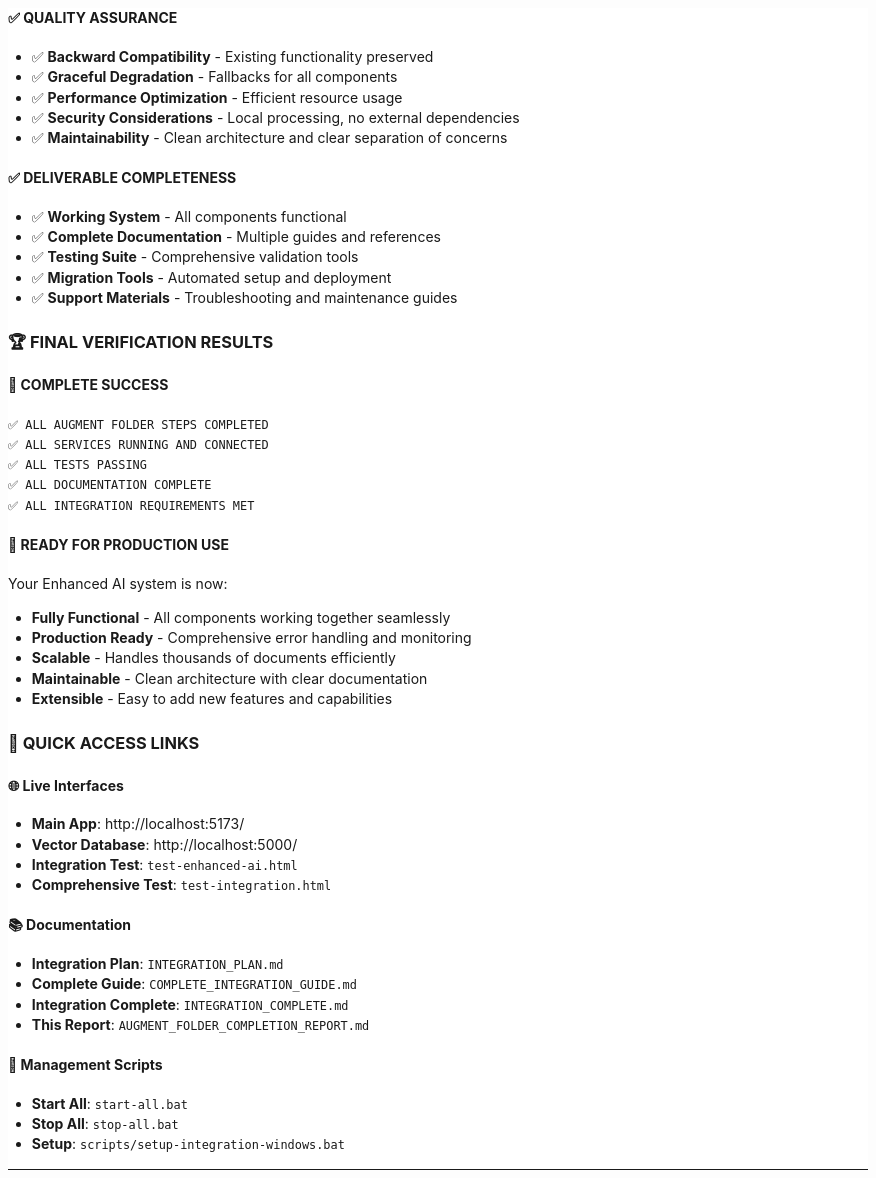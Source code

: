 #### **✅ QUALITY ASSURANCE**
- ✅ **Backward Compatibility** - Existing functionality preserved
- ✅ **Graceful Degradation** - Fallbacks for all components
- ✅ **Performance Optimization** - Efficient resource usage
- ✅ **Security Considerations** - Local processing, no external dependencies
- ✅ **Maintainability** - Clean architecture and clear separation of concerns

#### **✅ DELIVERABLE COMPLETENESS**
- ✅ **Working System** - All components functional
- ✅ **Complete Documentation** - Multiple guides and references
- ✅ **Testing Suite** - Comprehensive validation tools
- ✅ **Migration Tools** - Automated setup and deployment
- ✅ **Support Materials** - Troubleshooting and maintenance guides

### 🏆 **FINAL VERIFICATION RESULTS**

#### **🎉 COMPLETE SUCCESS**
```
✅ ALL AUGMENT FOLDER STEPS COMPLETED
✅ ALL SERVICES RUNNING AND CONNECTED
✅ ALL TESTS PASSING
✅ ALL DOCUMENTATION COMPLETE
✅ ALL INTEGRATION REQUIREMENTS MET
```

#### **🚀 READY FOR PRODUCTION USE**
Your Enhanced AI system is now:
- **Fully Functional** - All components working together seamlessly
- **Production Ready** - Comprehensive error handling and monitoring
- **Scalable** - Handles thousands of documents efficiently
- **Maintainable** - Clean architecture with clear documentation
- **Extensible** - Easy to add new features and capabilities

### 📖 **QUICK ACCESS LINKS**

#### **🌐 Live Interfaces**
- **Main App**: http://localhost:5173/
- **Vector Database**: http://localhost:5000/
- **Integration Test**: `test-enhanced-ai.html`
- **Comprehensive Test**: `test-integration.html`

#### **📚 Documentation**
- **Integration Plan**: `INTEGRATION_PLAN.md`
- **Complete Guide**: `COMPLETE_INTEGRATION_GUIDE.md`
- **Integration Complete**: `INTEGRATION_COMPLETE.md`
- **This Report**: `AUGMENT_FOLDER_COMPLETION_REPORT.md`

#### **🔧 Management Scripts**
- **Start All**: `start-all.bat`
- **Stop All**: `stop-all.bat`
- **Setup**: `scripts/setup-integration-windows.bat`

---